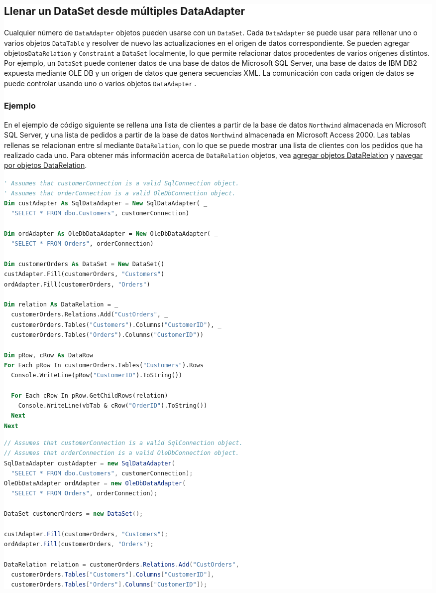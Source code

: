 ## <a name="populating-a-dataset-from-multiple-dataadapters"></a>Llenar un DataSet desde múltiples DataAdapter  
 Cualquier número de `DataAdapter` objetos pueden usarse con un `DataSet`. Cada `DataAdapter` se puede usar para rellenar uno o varios objetos `DataTable` y resolver de nuevo las actualizaciones en el origen de datos correspondiente. Se pueden agregar objetos`DataRelation` y `Constraint` a `DataSet` localmente, lo que permite relacionar datos procedentes de varios orígenes distintos. Por ejemplo, un `DataSet` puede contener datos de una base de datos de Microsoft SQL Server, una base de datos de IBM DB2 expuesta mediante OLE DB y un origen de datos que genera secuencias XML. La comunicación con cada origen de datos se puede controlar usando uno o varios objetos `DataAdapter` .  
  
### <a name="example"></a>Ejemplo  
 En el ejemplo de código siguiente se rellena una lista de clientes a partir de la base de datos `Northwind` almacenada en Microsoft SQL Server, y una lista de pedidos a partir de la base de datos `Northwind` almacenada en Microsoft Access 2000. Las tablas rellenas se relacionan entre sí mediante `DataRelation`, con lo que se puede mostrar una lista de clientes con los pedidos que ha realizado cada uno. Para obtener más información acerca de `DataRelation` objetos, vea [agregar objetos DataRelation](../../../../docs/framework/data/adonet/dataset-datatable-dataview/adding-datarelations.md) y [navegar por objetos DataRelation](../../../../docs/framework/data/adonet/dataset-datatable-dataview/navigating-datarelations.md).  
  
```vb  
' Assumes that customerConnection is a valid SqlConnection object.  
' Assumes that orderConnection is a valid OleDbConnection object.  
Dim custAdapter As SqlDataAdapter = New SqlDataAdapter( _  
  "SELECT * FROM dbo.Customers", customerConnection)  
  
Dim ordAdapter As OleDbDataAdapter = New OleDbDataAdapter( _  
  "SELECT * FROM Orders", orderConnection)  
  
Dim customerOrders As DataSet = New DataSet()  
custAdapter.Fill(customerOrders, "Customers")  
ordAdapter.Fill(customerOrders, "Orders")  
  
Dim relation As DataRelation = _  
  customerOrders.Relations.Add("CustOrders", _  
  customerOrders.Tables("Customers").Columns("CustomerID"), _   
  customerOrders.Tables("Orders").Columns("CustomerID"))  
  
Dim pRow, cRow As DataRow  
For Each pRow In customerOrders.Tables("Customers").Rows  
  Console.WriteLine(pRow("CustomerID").ToString())  
  
  For Each cRow In pRow.GetChildRows(relation)  
    Console.WriteLine(vbTab & cRow("OrderID").ToString())  
  Next  
Next  
```  
  
```csharp  
// Assumes that customerConnection is a valid SqlConnection object.  
// Assumes that orderConnection is a valid OleDbConnection object.  
SqlDataAdapter custAdapter = new SqlDataAdapter(  
  "SELECT * FROM dbo.Customers", customerConnection);  
OleDbDataAdapter ordAdapter = new OleDbDataAdapter(  
  "SELECT * FROM Orders", orderConnection);  
  
DataSet customerOrders = new DataSet();  
  
custAdapter.Fill(customerOrders, "Customers");  
ordAdapter.Fill(customerOrders, "Orders");  
  
DataRelation relation = customerOrders.Relations.Add("CustOrders",  
  customerOrders.Tables["Customers"].Columns["CustomerID"],  
  customerOrders.Tables["Orders"].Columns["CustomerID"]);  
```